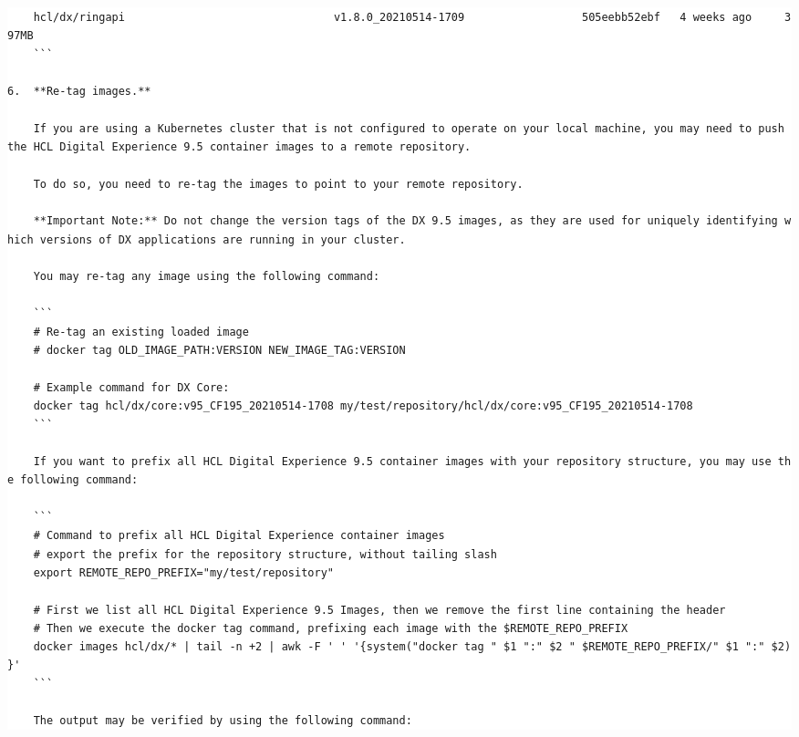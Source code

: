         hcl/dx/ringapi                                v1.8.0_20210514-1709                  505eebb52ebf   4 weeks ago     397MB
        ```

    6.  **Re-tag images.**

        If you are using a Kubernetes cluster that is not configured to operate on your local machine, you may need to push the HCL Digital Experience 9.5 container images to a remote repository.

        To do so, you need to re-tag the images to point to your remote repository.

        **Important Note:** Do not change the version tags of the DX 9.5 images, as they are used for uniquely identifying which versions of DX applications are running in your cluster.

        You may re-tag any image using the following command:

        ```
        # Re-tag an existing loaded image
        # docker tag OLD_IMAGE_PATH:VERSION NEW_IMAGE_TAG:VERSION
        
        # Example command for DX Core:
        docker tag hcl/dx/core:v95_CF195_20210514-1708 my/test/repository/hcl/dx/core:v95_CF195_20210514-1708
        ```

        If you want to prefix all HCL Digital Experience 9.5 container images with your repository structure, you may use the following command:

        ```
        # Command to prefix all HCL Digital Experience container images
        # export the prefix for the repository structure, without tailing slash
        export REMOTE_REPO_PREFIX="my/test/repository"
        
        # First we list all HCL Digital Experience 9.5 Images, then we remove the first line containing the header
        # Then we execute the docker tag command, prefixing each image with the $REMOTE_REPO_PREFIX
        docker images hcl/dx/* | tail -n +2 | awk -F ' ' '{system("docker tag " $1 ":" $2 " $REMOTE_REPO_PREFIX/" $1 ":" $2) }'
        ```

        The output may be verified by using the following command:
